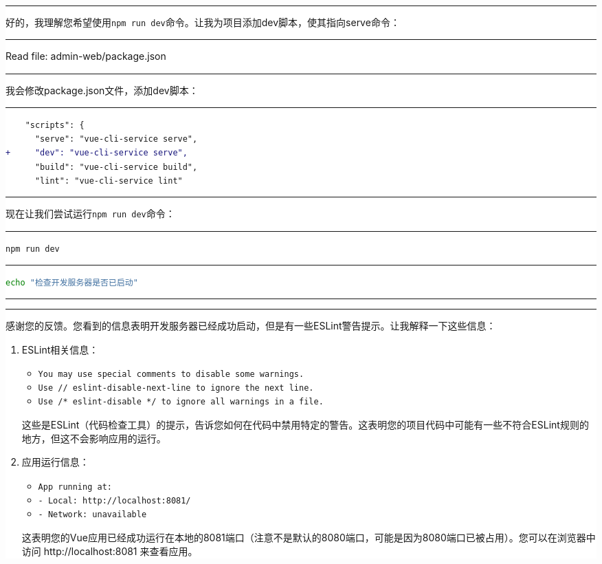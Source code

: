 
---

好的，我理解您希望使用`npm run dev`命令。让我为项目添加dev脚本，使其指向serve命令：

---

Read file: admin-web/package.json

---

我会修改package.json文件，添加dev脚本：

---

```diff
    "scripts": {
      "serve": "vue-cli-service serve",
+     "dev": "vue-cli-service serve",
      "build": "vue-cli-service build",
      "lint": "vue-cli-service lint"
```

---

现在让我们尝试运行`npm run dev`命令：

---

```bash
npm run dev
```

---

```bash
echo "检查开发服务器是否已启动"
```

---



---

感谢您的反馈。您看到的信息表明开发服务器已经成功启动，但是有一些ESLint警告提示。让我解释一下这些信息：

1. ESLint相关信息：
   - `You may use special comments to disable some warnings.`
   - `Use // eslint-disable-next-line to ignore the next line.`
   - `Use /* eslint-disable */ to ignore all warnings in a file.`

   这些是ESLint（代码检查工具）的提示，告诉您如何在代码中禁用特定的警告。这表明您的项目代码中可能有一些不符合ESLint规则的地方，但这不会影响应用的运行。

2. 应用运行信息：
   - `App running at:`
   - `- Local: http://localhost:8081/`
   - `- Network: unavailable`

   这表明您的Vue应用已经成功运行在本地的8081端口（注意不是默认的8080端口，可能是因为8080端口已被占用）。您可以在浏览器中访问 http://localhost:8081 来查看应用。
